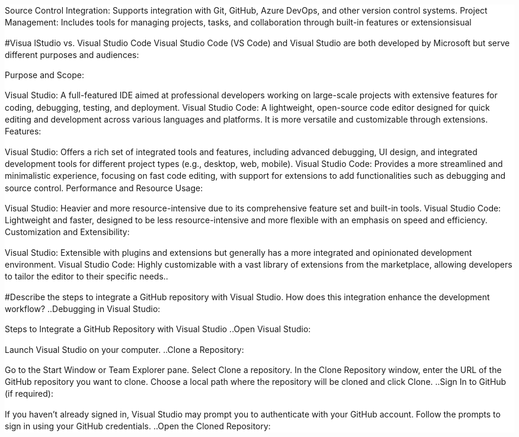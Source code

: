 Source Control Integration: Supports integration with Git, GitHub, Azure DevOps, and other version control systems.
Project Management: Includes tools for managing projects, tasks, and collaboration through built-in features or extensionsisual 

#Visua lStudio vs. Visual Studio Code
Visual Studio Code (VS Code) and Visual Studio are both developed by Microsoft but serve different purposes and audiences:

Purpose and Scope:

Visual Studio: A full-featured IDE aimed at professional developers working on large-scale projects with extensive features for coding, debugging, testing, and deployment.
Visual Studio Code: A lightweight, open-source code editor designed for quick editing and development across various languages and platforms. It is more versatile and customizable through extensions.
Features:

Visual Studio: Offers a rich set of integrated tools and features, including advanced debugging, UI design, and integrated development tools for different project types (e.g., desktop, web, mobile).
Visual Studio Code: Provides a more streamlined and minimalistic experience, focusing on fast code editing, with support for extensions to add functionalities such as debugging and source control.
Performance and Resource Usage:

Visual Studio: Heavier and more resource-intensive due to its comprehensive feature set and built-in tools.
Visual Studio Code: Lightweight and faster, designed to be less resource-intensive and more flexible with an emphasis on speed and efficiency.
Customization and Extensibility:

Visual Studio: Extensible with plugins and extensions but generally has a more integrated and opinionated development environment.
Visual Studio Code: Highly customizable with a vast library of extensions from the marketplace, allowing developers to tailor the editor to their specific needs..




#Describe the steps to integrate a GitHub repository with Visual Studio. How does this integration enhance the development workflow?
..Debugging in Visual Studio:

Steps to Integrate a GitHub Repository with Visual Studio
..Open Visual Studio:

Launch Visual Studio on your computer.
..Clone a Repository:

Go to the Start Window or Team Explorer pane.
Select Clone a repository.
In the Clone Repository window, enter the URL of the GitHub repository you want to clone.
Choose a local path where the repository will be cloned and click Clone.
..Sign In to GitHub (if required):

If you haven’t already signed in, Visual Studio may prompt you to authenticate with your GitHub account.
Follow the prompts to sign in using your GitHub credentials.
..Open the Cloned Repository:

